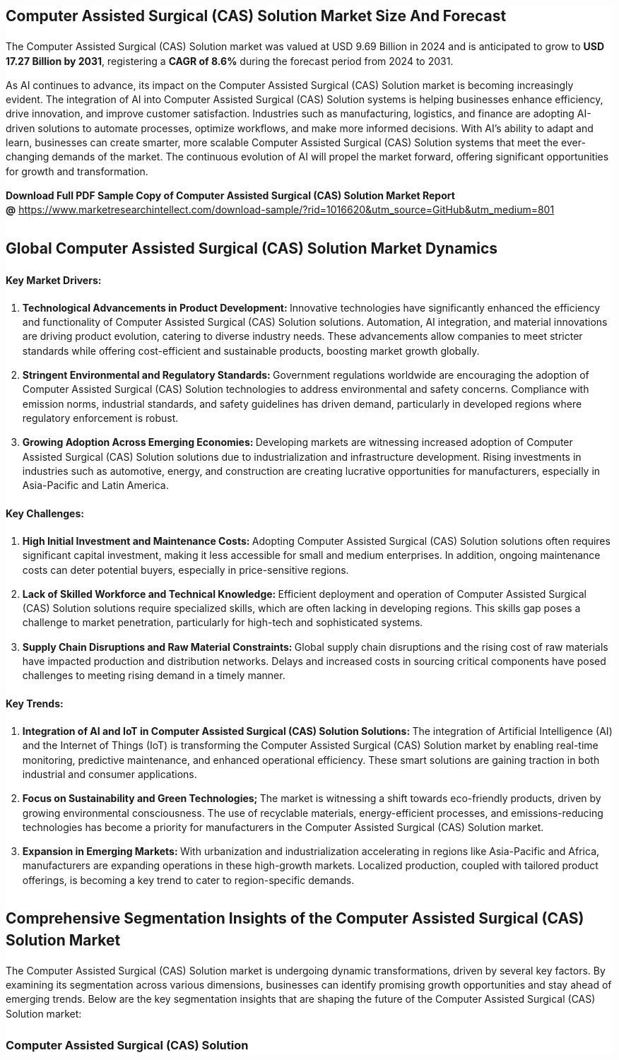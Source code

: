 <h2>Computer Assisted Surgical (CAS) Solution Market Size And Forecast</h2><p>The Computer Assisted Surgical (CAS) Solution market was valued at USD 9.69 Billion in 2024 and is anticipated to grow to <strong>USD 17.27 Billion by 2031</strong>, registering a <strong>CAGR of 8.6%</strong> during the forecast period from 2024 to 2031.</p><p>As AI continues to advance, its impact on the Computer Assisted Surgical (CAS) Solution market is becoming increasingly evident. The integration of AI into Computer Assisted Surgical (CAS) Solution systems is helping businesses enhance efficiency, drive innovation, and improve customer satisfaction. Industries such as manufacturing, logistics, and finance are adopting AI-driven solutions to automate processes, optimize workflows, and make more informed decisions. With AI’s ability to adapt and learn, businesses can create smarter, more scalable Computer Assisted Surgical (CAS) Solution systems that meet the ever-changing demands of the market. The continuous evolution of AI will propel the market forward, offering significant opportunities for growth and transformation.</p><p><strong>Download Full PDF Sample Copy of Computer Assisted Surgical (CAS) Solution Market Report @</strong>&nbsp;<a href="https://www.marketresearchintellect.com/download-sample/?rid=1016620&amp;utm_source=GitHub&amp;utm_medium=801">https://www.marketresearchintellect.com/download-sample/?rid=1016620&amp;utm_source=GitHub&amp;utm_medium=801</a></p><h2>Global Computer Assisted Surgical (CAS) Solution Market Dynamics</h2><h4><strong>Key Market Drivers:</strong></h4><ol><li><p><strong>Technological Advancements in Product Development:&nbsp;</strong>Innovative technologies have significantly enhanced the efficiency and functionality of Computer Assisted Surgical (CAS) Solution solutions. Automation, AI integration, and material innovations are driving product evolution, catering to diverse industry needs. These advancements allow companies to meet stricter standards while offering cost-efficient and sustainable products, boosting market growth globally.</p></li><li><p><strong>Stringent Environmental and Regulatory Standards:&nbsp;</strong>Government regulations worldwide are encouraging the adoption of Computer Assisted Surgical (CAS) Solution technologies to address environmental and safety concerns. Compliance with emission norms, industrial standards, and safety guidelines has driven demand, particularly in developed regions where regulatory enforcement is robust.</p></li><li><p><strong>Growing Adoption Across Emerging Economies:&nbsp;</strong>Developing markets are witnessing increased adoption of Computer Assisted Surgical (CAS) Solution solutions due to industrialization and infrastructure development. Rising investments in industries such as automotive, energy, and construction are creating lucrative opportunities for manufacturers, especially in Asia-Pacific and Latin America.</p></li></ol><h4><strong>Key Challenges:</strong></h4><ol><li><p><strong>High Initial Investment and Maintenance Costs:&nbsp;</strong>Adopting Computer Assisted Surgical (CAS) Solution solutions often requires significant capital investment, making it less accessible for small and medium enterprises. In addition, ongoing maintenance costs can deter potential buyers, especially in price-sensitive regions.</p></li><li><p><strong>Lack of Skilled Workforce and Technical Knowledge:&nbsp;</strong>Efficient deployment and operation of Computer Assisted Surgical (CAS) Solution solutions require specialized skills, which are often lacking in developing regions. This skills gap poses a challenge to market penetration, particularly for high-tech and sophisticated systems.</p></li><li><p><strong>Supply Chain Disruptions and Raw Material Constraints:&nbsp;</strong>Global supply chain disruptions and the rising cost of raw materials have impacted production and distribution networks. Delays and increased costs in sourcing critical components have posed challenges to meeting rising demand in a timely manner.</p></li></ol><h4><strong>Key Trends:</strong></h4><ol><li><p><strong>Integration of AI and IoT in Computer Assisted Surgical (CAS) Solution Solutions:&nbsp;</strong>The integration of Artificial Intelligence (AI) and the Internet of Things (IoT) is transforming the Computer Assisted Surgical (CAS) Solution market by enabling real-time monitoring, predictive maintenance, and enhanced operational efficiency. These smart solutions are gaining traction in both industrial and consumer applications.</p></li><li><p><strong>Focus on Sustainability and Green Technologies;&nbsp;</strong>The market is witnessing a shift towards eco-friendly products, driven by growing environmental consciousness. The use of recyclable materials, energy-efficient processes, and emissions-reducing technologies has become a priority for manufacturers in the Computer Assisted Surgical (CAS) Solution market.</p></li><li><p><strong>Expansion in Emerging Markets:&nbsp;</strong>With urbanization and industrialization accelerating in regions like Asia-Pacific and Africa, manufacturers are expanding operations in these high-growth markets. Localized production, coupled with tailored product offerings, is becoming a key trend to cater to region-specific demands.</p></li></ol><div class="article-main__content" data-test-id="publishing-text-block"><h2>Comprehensive Segmentation Insights of the Computer Assisted Surgical (CAS) Solution Market</h2><p>The Computer Assisted Surgical (CAS) Solution market is undergoing dynamic transformations, driven by several key factors. By examining its segmentation across various dimensions, businesses can identify promising growth opportunities and stay ahead of emerging trends. Below are the key segmentation insights that are shaping the future of the Computer Assisted Surgical (CAS) Solution market:</p><h3><strong>Computer Assisted Surgical (CAS) Solution